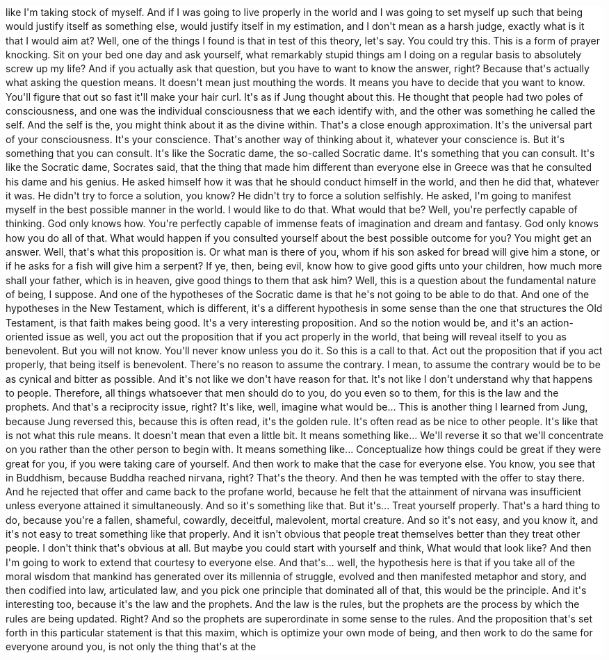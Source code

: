 like I'm taking stock of myself. And if I was going to live properly in the world and I was going to set myself up such that being would justify itself as something else, would justify itself in my estimation, and I don't mean as a harsh judge, exactly what is it that I would aim at? Well, one of the things I found is that in test of this theory, let's say. You could try this. This is a form of prayer knocking. Sit on your bed one day and ask yourself, what remarkably stupid things am I doing on a regular basis to absolutely screw up my life? And if you actually ask that question, but you have to want to know the answer, right? Because that's actually what asking the question means. It doesn't mean just mouthing the words. It means you have to decide that you want to know. You'll figure that out so fast it'll make your hair curl. It's as if Jung thought about this. He thought that people had two poles of consciousness, and one was the individual consciousness that we each identify with, and the other was something he called the self. And the self is the, you might think about it as the divine within. That's a close enough approximation. It's the universal part of your consciousness. It's your conscience. That's another way of thinking about it, whatever your conscience is. But it's something that you can consult. It's like the Socratic dame, the so-called Socratic dame. It's something that you can consult. It's like the Socratic dame, Socrates said, that the thing that made him different than everyone else in Greece was that he consulted his dame and his genius. He asked himself how it was that he should conduct himself in the world, and then he did that, whatever it was. He didn't try to force a solution, you know? He didn't try to force a solution selfishly. He asked, I'm going to manifest myself in the best possible manner in the world. I would like to do that. What would that be? Well, you're perfectly capable of thinking. God only knows how. You're perfectly capable of immense feats of imagination and dream and fantasy. God only knows how you do all of that. What would happen if you consulted yourself about the best possible outcome for you? You might get an answer. Well, that's what this proposition is. Or what man is there of you, whom if his son asked for bread will give him a stone, or if he asks for a fish will give him a serpent? If ye, then, being evil, know how to give good gifts unto your children, how much more shall your father, which is in heaven, give good things to them that ask him? Well, this is a question about the fundamental nature of being, I suppose. And one of the hypotheses of the Socratic dame is that he's not going to be able to do that. And one of the hypotheses in the New Testament, which is different, it's a different hypothesis in some sense than the one that structures the Old Testament, is that faith makes being good. It's a very interesting proposition. And so the notion would be, and it's an action-oriented issue as well, you act out the proposition that if you act properly in the world, that being will reveal itself to you as benevolent. But you will not know. You'll never know unless you do it. So this is a call to that. Act out the proposition that if you act properly, that being itself is benevolent. There's no reason to assume the contrary. I mean, to assume the contrary would be to be as cynical and bitter as possible. And it's not like we don't have reason for that. It's not like I don't understand why that happens to people. Therefore, all things whatsoever that men should do to you, do you even so to them, for this is the law and the prophets. And that's a reciprocity issue, right? It's like, well, imagine what would be... This is another thing I learned from Jung, because Jung reversed this, because this is often read, it's the golden rule. It's often read as be nice to other people. It's like that is not what this rule means. It doesn't mean that even a little bit. It means something like... We'll reverse it so that we'll concentrate on you rather than the other person to begin with. It means something like... Conceptualize how things could be great if they were great for you, if you were taking care of yourself. And then work to make that the case for everyone else. You know, you see that in Buddhism, because Buddha reached nirvana, right? That's the theory. And then he was tempted with the offer to stay there. And he rejected that offer and came back to the profane world, because he felt that the attainment of nirvana was insufficient unless everyone attained it simultaneously. And so it's something like that. But it's... Treat yourself properly. That's a hard thing to do, because you're a fallen, shameful, cowardly, deceitful, malevolent, mortal creature. And so it's not easy, and you know it, and it's not easy to treat something like that properly. And it isn't obvious that people treat themselves better than they treat other people. I don't think that's obvious at all. But maybe you could start with yourself and think, What would that look like? And then I'm going to work to extend that courtesy to everyone else. And that's... well, the hypothesis here is that if you take all of the moral wisdom that mankind has generated over its millennia of struggle, evolved and then manifested metaphor and story, and then codified into law, articulated law, and you pick one principle that dominated all of that, this would be the principle. And it's interesting too, because it's the law and the prophets. And the law is the rules, but the prophets are the process by which the rules are being updated. Right? And so the prophets are superordinate in some sense to the rules. And the proposition that's set forth in this particular statement is that this maxim, which is optimize your own mode of being, and then work to do the same for everyone around you, is not only the thing that's at the